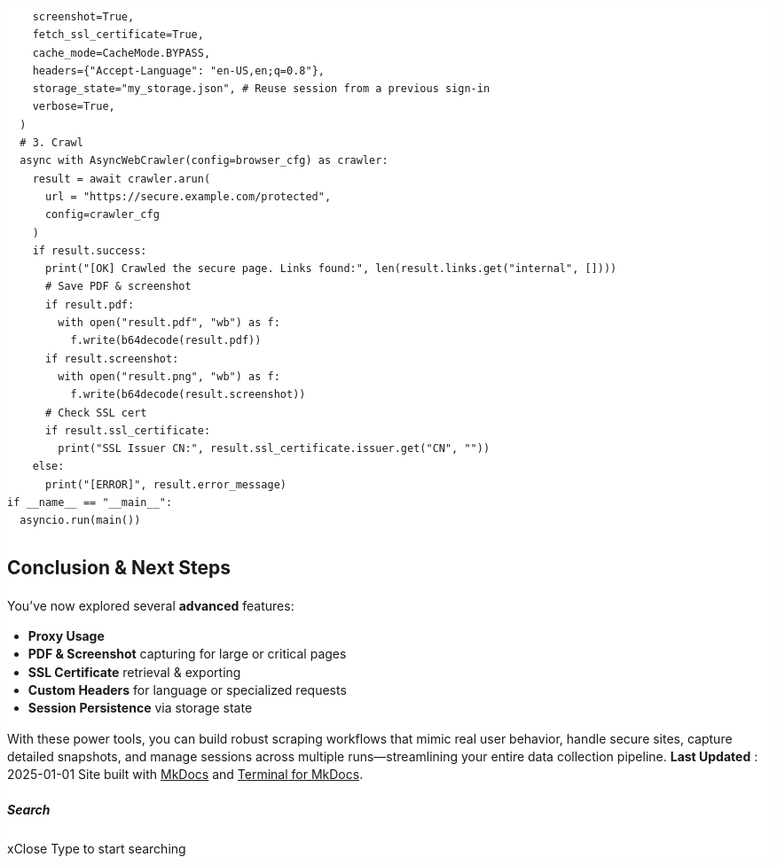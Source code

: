 ```
    screenshot=True,
    fetch_ssl_certificate=True,
    cache_mode=CacheMode.BYPASS,
    headers={"Accept-Language": "en-US,en;q=0.8"},
    storage_state="my_storage.json", # Reuse session from a previous sign-in
    verbose=True,
  )
  # 3. Crawl
  async with AsyncWebCrawler(config=browser_cfg) as crawler:
    result = await crawler.arun(
      url = "https://secure.example.com/protected", 
      config=crawler_cfg
    )
    if result.success:
      print("[OK] Crawled the secure page. Links found:", len(result.links.get("internal", [])))
      # Save PDF & screenshot
      if result.pdf:
        with open("result.pdf", "wb") as f:
          f.write(b64decode(result.pdf))
      if result.screenshot:
        with open("result.png", "wb") as f:
          f.write(b64decode(result.screenshot))
      # Check SSL cert
      if result.ssl_certificate:
        print("SSL Issuer CN:", result.ssl_certificate.issuer.get("CN", ""))
    else:
      print("[ERROR]", result.error_message)
if __name__ == "__main__":
  asyncio.run(main())

```

## Conclusion & Next Steps
You’ve now explored several **advanced** features:
  * **Proxy Usage**
  * **PDF & Screenshot** capturing for large or critical pages 
  * **SSL Certificate** retrieval & exporting 
  * **Custom Headers** for language or specialized requests 
  * **Session Persistence** via storage state


With these power tools, you can build robust scraping workflows that mimic real user behavior, handle secure sites, capture detailed snapshots, and manage sessions across multiple runs—streamlining your entire data collection pipeline.
**Last Updated** : 2025-01-01
Site built with [MkDocs](https://docs.crawl4ai.com/advanced/advanced-features/<http:/www.mkdocs.org>) and [Terminal for MkDocs](https://docs.crawl4ai.com/advanced/advanced-features/<https:/github.com/ntno/mkdocs-terminal>). 
##### Search
xClose
Type to start searching
